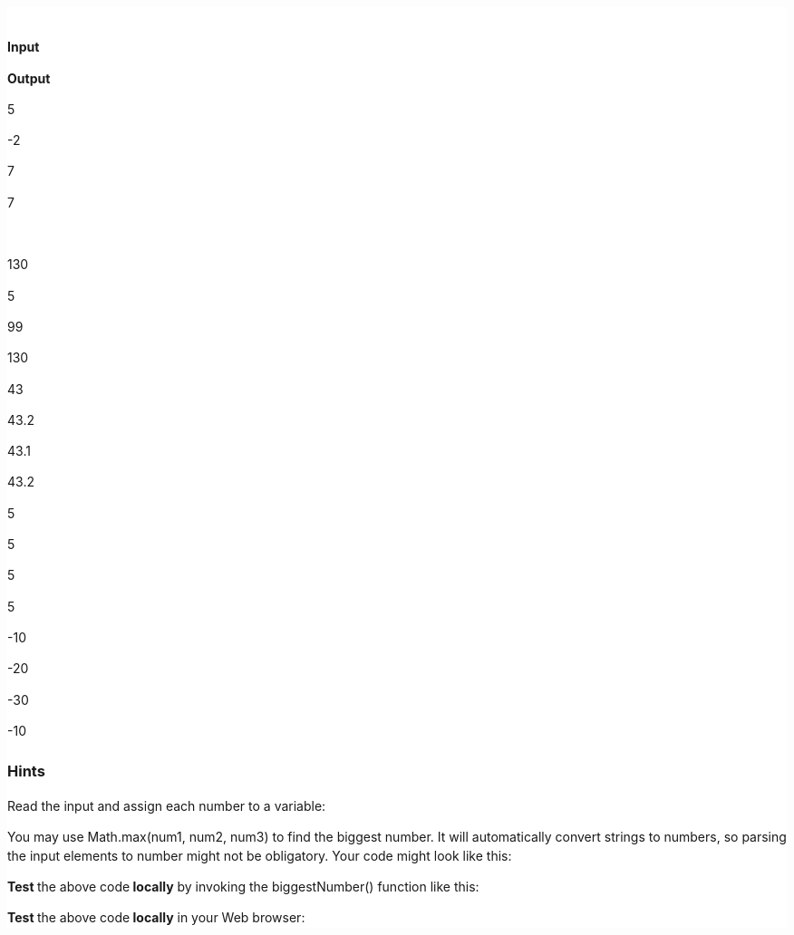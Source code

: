 <p><strong>&nbsp;</strong></p>
</td>
<td width="51">
<p><strong>Input</strong></p>
</td>
<td width="62">
<p><strong>Output</strong></p>
</td>
</tr>
<tr>
<td width="51">
<p>5</p>
<p>-2</p>
<p>7</p>
</td>
<td width="62">
<p>7</p>
</td>
<td width="24">
<p>&nbsp;</p>
</td>
<td width="51">
<p>130</p>
<p>5</p>
<p>99</p>
</td>
<td width="62">
<p>130</p>
</td>
<td width="51">
<p>43</p>
<p>43.2</p>
<p>43.1</p>
</td>
<td width="62">
<p>43.2</p>
</td>
<td width="51">
<p>5</p>
<p>5</p>
<p>5</p>
</td>
<td width="62">
<p>5</p>
</td>
<td width="51">
<p>-10</p>
<p>-20</p>
<p>-30</p>
</td>
<td width="62">
<p>-10</p>
</td>
</tr>
</tbody>
</table>
<h3>Hints</h3>
<p>Read the input and assign each number to a variable:</p>
<p>You may use Math.max(num1, num2, num3) to find the biggest number. It will automatically convert strings to numbers, so parsing the input elements to number might not be obligatory. Your code might look like this:</p>
<p><strong>Test </strong>the above code<strong> locally</strong> by invoking the biggestNumber() function like this:</p>
<p><strong>Test </strong>the above code<strong> locally</strong> in your Web browser:</p>